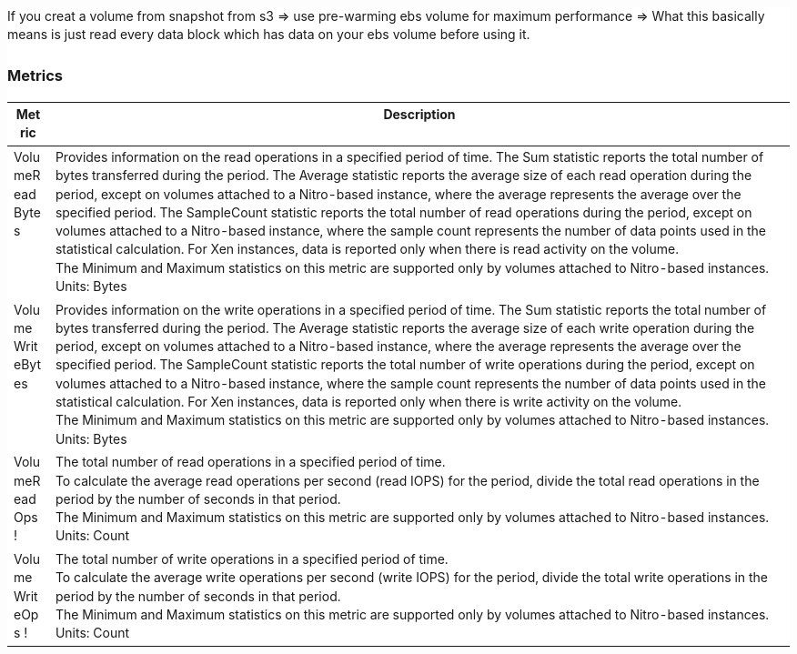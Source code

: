 If you creat a volume from snapshot from s3 => use pre-warming ebs volume for maximum performance => 
What this basically means is just read every data block which has data on your ebs volume before using it.

### Metrics

| Metric                     | Description                                                                                                                                                                                                                                                                                                                                                                                                                                                                                                                                                                                                                                                                                                                                                                                                                                                    |
|----------------------------|----------------------------------------------------------------------------------------------------------------------------------------------------------------------------------------------------------------------------------------------------------------------------------------------------------------------------------------------------------------------------------------------------------------------------------------------------------------------------------------------------------------------------------------------------------------------------------------------------------------------------------------------------------------------------------------------------------------------------------------------------------------------------------------------------------------------------------------------------------------|
| VolumeReadBytes            | Provides information on the read operations in a specified period of time. The Sum statistic reports the total number of bytes transferred during the period. The Average statistic reports the average size of each read operation during the period, except on volumes attached to a Nitro-based instance, where the average represents the average over the specified period. The SampleCount statistic reports the total number of read operations during the period, except on volumes attached to a Nitro-based instance, where the sample count represents the number of data points used in the statistical calculation. For Xen instances, data is reported only when there is read activity on the volume.<br>The Minimum and Maximum statistics on this metric are supported only by volumes attached to Nitro-based instances.<br>Units: Bytes     |
| VolumeWriteBytes           | Provides information on the write operations in a specified period of time. The Sum statistic reports the total number of bytes transferred during the period. The Average statistic reports the average size of each write operation during the period, except on volumes attached to a Nitro-based instance, where the average represents the average over the specified period. The SampleCount statistic reports the total number of write operations during the period, except on volumes attached to a Nitro-based instance, where the sample count represents the number of data points used in the statistical calculation. For Xen instances, data is reported only when there is write activity on the volume.<br>The Minimum and Maximum statistics on this metric are supported only by volumes attached to Nitro-based instances.<br>Units: Bytes |
| VolumeReadOps !            | The total number of read operations in a specified period of time.<br>To calculate the average read operations per second (read IOPS) for the period, divide the total read operations in the period by the number of seconds in that period.<br>The Minimum and Maximum statistics on this metric are supported only by volumes attached to Nitro-based instances.<br>Units: Count                                                                                                                                                                                                                                                                                                                                                                                                                                                                            |
| VolumeWriteOps !           | The total number of write operations in a specified period of time.<br>To calculate the average write operations per second (write IOPS) for the period, divide the total write operations in the period by the number of seconds in that period.<br>The Minimum and Maximum statistics on this metric are supported only by volumes attached to Nitro-based instances.<br>Units: Count                                                                                                                                                                                                                                                                                                                                                                                                                                                                        |